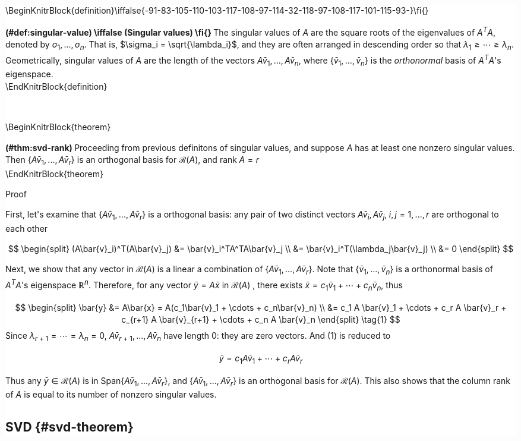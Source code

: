 \BeginKnitrBlock{definition}\iffalse{-91-83-105-110-103-117-108-97-114-32-118-97-108-117-101-115-93-}\fi{}<div class="definition"><span class="definition" id="def:singular-value"><strong>(\#def:singular-value)  \iffalse (Singular values) \fi{} </strong></span>The singular values of $A$ are the square roots of the eigenvalues of $A^TA$, denoted by $\sigma_1, ..., \sigma_n$. That is,  $\sigma_i = \sqrt{\lambda_i}$, and they are often arranged in descending order so that $\lambda_1 \ge \cdots \ge \lambda_n$. Geometrically, singular values of $A$ are the length of the vectors $A\bar{v}_1, ..., A\bar{v}_n$, where $\{\bar{v}_1, ..., \bar{v}_n\}$ is the *orthonormal* basis of $A^TA$'s eigenspace. </div>\EndKnitrBlock{definition}


<br>

\BeginKnitrBlock{theorem}<div class="theorem"><span class="theorem" id="thm:svd-rank"><strong>(\#thm:svd-rank) </strong></span>Proceeding from previous definitons of singular values, and suppose $A$ has at least one nonzero singular values. Then $\{A\bar{v}_1, ..., A\bar{v}_r\}$ is an orthogonal basis for $\mathcal{R}(A)$, and $\text{rank} \;A = r$</div>\EndKnitrBlock{theorem}


<div class = "proof"> Proof </div>  

First, let's examine that $\{A\bar{v}_1, ..., A\bar{v}_r\}$ is a orthogonal basis: any pair of two distinct vectors $A\bar{v}_i, A\bar{v}_j, \; i,j = 1, ..., r$ are orthogonal to each other 

$$
\begin{split}
(A\bar{v}_i)^T(A\bar{v}_j) &=  \bar{v}_i^TA^TA\bar{v}_j \\
&= \bar{v}_i^T(\lambda_j\bar{v}_j) \\
&= 0
\end{split}
$$

Next, we show that any vector in $\mathcal{R}(A)$ is a linear a combination of $\{A\bar{v}_1, ..., A\bar{v}_r\}$. Note that $\{\bar{v}_1, ..., \bar{v}_n\}$ is a orthonormal basis of $A^TA$'s eigenspace $\mathbb{R}^n$. Therefore,  for any vector $\bar{y} = A\bar{x}$ in $\mathcal{R}(A)$ , there exists $\bar{x} = c_1\bar{v}_1 + \cdots + c_n\bar{v}_n$, thus

$$
\begin{split}
\bar{y} &= A\bar{x} = A(c_1\bar{v}_1 + \cdots + c_n\bar{v}_n) \\
&= c_1 A \bar{v}_1 + \cdots + c_r A \bar{v}_r + c_{r+1} A \bar{v}_{r+1} + \cdots + c_n A \bar{v}_n 
\end{split}
\tag{1}
$$
Since $\lambda_{r+1} = \cdots = \lambda_{n} = 0$, $A\bar{v}_{r+1}, ..., A\bar{v}_{n}$ have length $0$: they are zero vectors. And (1) is reduced to 

$$
\bar{y} = c_1 A \bar{v}_1 + \cdots + c_r A\bar{v}_r
$$

Thus any $\bar{y} \in \mathcal{R}(A)$ is in Span$\{A\bar{v}_1, ..., A\bar{v}_r\}$, and $\{A\bar{v}_1, ..., A\bar{v}_r\}$ is an orthogonal basis for $\mathcal{R}(A)$. This also shows that the column rank of $A$ is equal to its number of nonzero singular values. 


## SVD {#svd-theorem}
